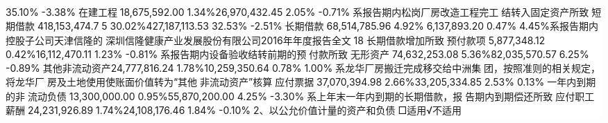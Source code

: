 35.10%
-3.38%
在建工程
18,675,592.00
1.34%26,970,432.45
2.05%
-0.71%
系报告期内松岗厂房改造工程完工
结转入固定资产所致
短期借款
418,153,474.7
5
30.02%427,187,113.53
32.53%
-2.51%
长期借款
68,514,785.96
4.92%
6,137,893.20
0.47%
4.45%系报告期内控股子公司天津信隆的
深圳信隆健康产业发展股份有限公司2016年年度报告全文
18
长期借款增加所致
预付款项
5,877,348.12
0.42%16,112,470.11
1.23%
-0.81%
系报告期内设备验收结转前期的预
付款所致
无形资产
74,632,253.08
5.36%82,035,570.57
6.25%
-0.89%
其他非流动资产24,777,816.24
1.78%10,259,350.64
0.78%
1.00%
系龙华厂房搬迁完成移交给中洲集
团，按照准则的相关规定，将龙华厂
房及土地使用使账面价值转为“其他
非流动资产”核算
应付票据
37,070,394.98
2.66%33,205,334.85
2.53%
0.13%
一年内到期的非
流动负债
13,300,000.00
0.95%55,870,200.00
4.25%
-3.30%
系上年末一年内到期的长期借款，报
告期内到期偿还所致
应付职工薪酬
24,231,926.89
1.74%24,108,176.46
1.84%
-0.10%
2、以公允价值计量的资产和负债
□适用√不适用
